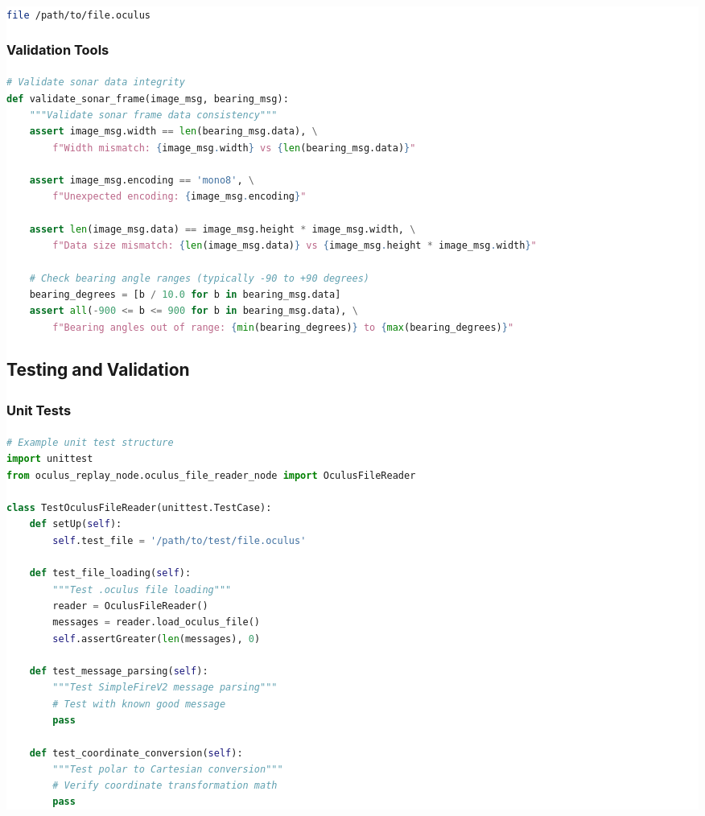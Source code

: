 ```bash
file /path/to/file.oculus
```

### Validation Tools

```python
# Validate sonar data integrity
def validate_sonar_frame(image_msg, bearing_msg):
    """Validate sonar frame data consistency"""
    assert image_msg.width == len(bearing_msg.data), \
        f"Width mismatch: {image_msg.width} vs {len(bearing_msg.data)}"
    
    assert image_msg.encoding == 'mono8', \
        f"Unexpected encoding: {image_msg.encoding}"
    
    assert len(image_msg.data) == image_msg.height * image_msg.width, \
        f"Data size mismatch: {len(image_msg.data)} vs {image_msg.height * image_msg.width}"
    
    # Check bearing angle ranges (typically -90 to +90 degrees)
    bearing_degrees = [b / 10.0 for b in bearing_msg.data]
    assert all(-900 <= b <= 900 for b in bearing_msg.data), \
        f"Bearing angles out of range: {min(bearing_degrees)} to {max(bearing_degrees)}"
```

## Testing and Validation

### Unit Tests

```python
# Example unit test structure
import unittest
from oculus_replay_node.oculus_file_reader_node import OculusFileReader

class TestOculusFileReader(unittest.TestCase):
    def setUp(self):
        self.test_file = '/path/to/test/file.oculus'
        
    def test_file_loading(self):
        """Test .oculus file loading"""
        reader = OculusFileReader()
        messages = reader.load_oculus_file()
        self.assertGreater(len(messages), 0)
    
    def test_message_parsing(self):
        """Test SimpleFireV2 message parsing"""
        # Test with known good message
        pass
    
    def test_coordinate_conversion(self):
        """Test polar to Cartesian conversion"""
        # Verify coordinate transformation math
        pass
```
